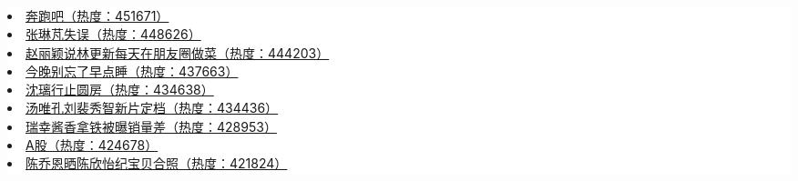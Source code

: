 <li>
<a href="https://s.weibo.com/weibo?q=%23%E5%A5%94%E8%B7%91%E5%90%A7%23" target="weibo">
奔跑吧（热度：451671）
</a>
</li>

<li>
<a href="https://s.weibo.com/weibo?q=%23%E5%BC%A0%E7%90%B3%E8%8A%83%E5%A4%B1%E8%AF%AF%23" target="weibo">
张琳芃失误（热度：448626）
</a>
</li>

<li>
<a href="https://s.weibo.com/weibo?q=%23%E8%B5%B5%E4%B8%BD%E9%A2%96%E8%AF%B4%E6%9E%97%E6%9B%B4%E6%96%B0%E6%AF%8F%E5%A4%A9%E5%9C%A8%E6%9C%8B%E5%8F%8B%E5%9C%88%E5%81%9A%E8%8F%9C%23" target="weibo">
赵丽颖说林更新每天在朋友圈做菜（热度：444203）
</a>
</li>

<li>
<a href="https://s.weibo.com/weibo?q=%23%E4%BB%8A%E6%99%9A%E5%88%AB%E5%BF%98%E4%BA%86%E6%97%A9%E7%82%B9%E7%9D%A1%23" target="weibo">
今晚别忘了早点睡（热度：437663）
</a>
</li>

<li>
<a href="https://s.weibo.com/weibo?q=%23%E6%B2%88%E7%92%83%E8%A1%8C%E6%AD%A2%E5%9C%86%E6%88%BF%23" target="weibo">
沈璃行止圆房（热度：434638）
</a>
</li>

<li>
<a href="https://s.weibo.com/weibo?q=%23%E6%B1%A4%E5%94%AF%E5%AD%94%E5%88%98%E8%A3%B4%E7%A7%80%E6%99%BA%E6%96%B0%E7%89%87%E5%AE%9A%E6%A1%A3%23" target="weibo">
汤唯孔刘裴秀智新片定档（热度：434436）
</a>
</li>

<li>
<a href="https://s.weibo.com/weibo?q=%23%E7%91%9E%E5%B9%B8%E9%85%B1%E9%A6%99%E6%8B%BF%E9%93%81%E8%A2%AB%E6%9B%9D%E9%94%80%E9%87%8F%E5%B7%AE%23" target="weibo">
瑞幸酱香拿铁被曝销量差（热度：428953）
</a>
</li>

<li>
<a href="https://s.weibo.com/weibo?q=%23A%E8%82%A1%23" target="weibo">
A股（热度：424678）
</a>
</li>

<li>
<a href="https://s.weibo.com/weibo?q=%23%E9%99%88%E4%B9%94%E6%81%A9%E6%99%92%E9%99%88%E6%AC%A3%E6%80%A1%E7%BA%AA%E5%AE%9D%E8%B4%9D%E5%90%88%E7%85%A7%23" target="weibo">
陈乔恩晒陈欣怡纪宝贝合照（热度：421824）
</a>
</li>
